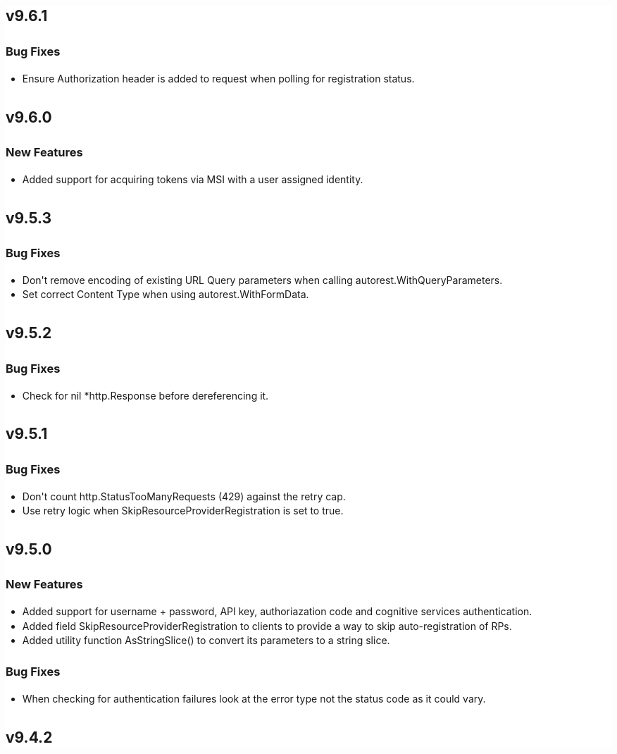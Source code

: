 ## v9.6.1

### Bug Fixes

- Ensure Authorization header is added to request when polling for registration status.

## v9.6.0

### New Features

- Added support for acquiring tokens via MSI with a user assigned identity.

## v9.5.3

### Bug Fixes

- Don't remove encoding of existing URL Query parameters when calling autorest.WithQueryParameters.
- Set correct Content Type when using autorest.WithFormData.

## v9.5.2

### Bug Fixes

- Check for nil \*http.Response before dereferencing it.

## v9.5.1

### Bug Fixes

- Don't count http.StatusTooManyRequests (429) against the retry cap.
- Use retry logic when SkipResourceProviderRegistration is set to true.

## v9.5.0

### New Features

- Added support for username + password, API key, authoriazation code and cognitive services authentication.
- Added field SkipResourceProviderRegistration to clients to provide a way to skip auto-registration of RPs.
- Added utility function AsStringSlice() to convert its parameters to a string slice.

### Bug Fixes

- When checking for authentication failures look at the error type not the status code as it could vary.

## v9.4.2
